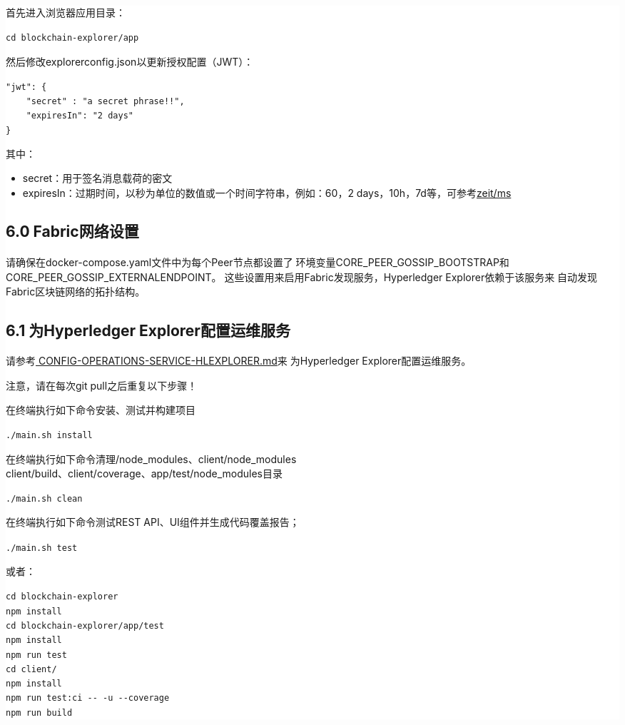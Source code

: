 首先进入浏览器应用目录：

```
cd blockchain-explorer/app
```

然后修改explorerconfig.json以更新授权配置（JWT）：

```
"jwt": {
    "secret" : "a secret phrase!!",
    "expiresIn": "2 days"
}
```

其中：

- secret：用于签名消息载荷的密文
- expiresIn：过期时间，以秒为单位的数值或一个时间字符串，例如：60，2 days，10h，7d等，可参考[zeit/ms](https://github.com/zeit/ms)

## 6.0 Fabric网络设置

请确保在docker-compose.yaml文件中为每个Peer节点都设置了
环境变量CORE_PEER_GOSSIP_BOOTSTRAP和CORE_PEER_GOSSIP_EXTERNALENDPOINT。
这些设置用来启用Fabric发现服务，Hyperledger Explorer依赖于该服务来
自动发现Fabric区块链网络的拓扑结构。

## 6.1 为Hyperledger Explorer配置运维服务

请参考[ CONFIG-OPERATIONS-SERVICE-HLEXPLORER.md](https://github.com/hyperledger/blockchain-explorer/blob/master/CONFIG-OPERATIONS-SERVICE-HLEXPLORER.md)来
为Hyperledger Explorer配置运维服务。

注意，请在每次git pull之后重复以下步骤！

在终端执行如下命令安装、测试并构建项目

```
./main.sh install
```

在终端执行如下命令清理/node_modules、client/node_modules\
client/build、client/coverage、app/test/node_modules目录

```
./main.sh clean
```

在终端执行如下命令测试REST API、UI组件并生成代码覆盖报告；

```
./main.sh test
```

或者：

```
cd blockchain-explorer
npm install
cd blockchain-explorer/app/test
npm install
npm run test
cd client/
npm install
npm run test:ci -- -u --coverage
npm run build
```
